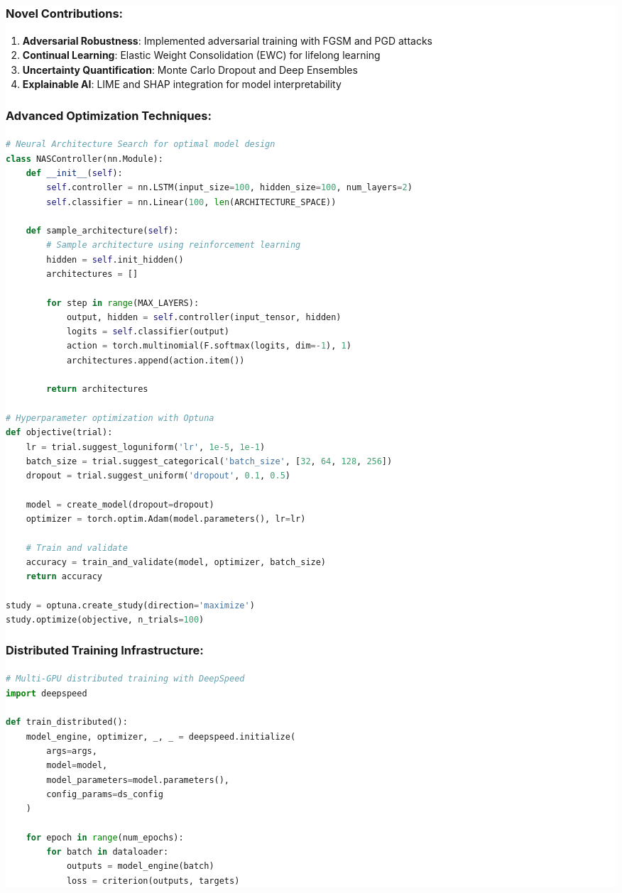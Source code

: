 ### **Novel Contributions:**

1. **Adversarial Robustness**: Implemented adversarial training with FGSM and PGD attacks
2. **Continual Learning**: Elastic Weight Consolidation (EWC) for lifelong learning
3. **Uncertainty Quantification**: Monte Carlo Dropout and Deep Ensembles
4. **Explainable AI**: LIME and SHAP integration for model interpretability

### **Advanced Optimization Techniques:**

```python
# Neural Architecture Search for optimal model design
class NASController(nn.Module):
    def __init__(self):
        self.controller = nn.LSTM(input_size=100, hidden_size=100, num_layers=2)
        self.classifier = nn.Linear(100, len(ARCHITECTURE_SPACE))
    
    def sample_architecture(self):
        # Sample architecture using reinforcement learning
        hidden = self.init_hidden()
        architectures = []
        
        for step in range(MAX_LAYERS):
            output, hidden = self.controller(input_tensor, hidden)
            logits = self.classifier(output)
            action = torch.multinomial(F.softmax(logits, dim=-1), 1)
            architectures.append(action.item())
        
        return architectures

# Hyperparameter optimization with Optuna
def objective(trial):
    lr = trial.suggest_loguniform('lr', 1e-5, 1e-1)
    batch_size = trial.suggest_categorical('batch_size', [32, 64, 128, 256])
    dropout = trial.suggest_uniform('dropout', 0.1, 0.5)
    
    model = create_model(dropout=dropout)
    optimizer = torch.optim.Adam(model.parameters(), lr=lr)
    
    # Train and validate
    accuracy = train_and_validate(model, optimizer, batch_size)
    return accuracy

study = optuna.create_study(direction='maximize')
study.optimize(objective, n_trials=100)
```

### **Distributed Training Infrastructure:**

```python
# Multi-GPU distributed training with DeepSpeed
import deepspeed

def train_distributed():
    model_engine, optimizer, _, _ = deepspeed.initialize(
        args=args,
        model=model,
        model_parameters=model.parameters(),
        config_params=ds_config
    )
    
    for epoch in range(num_epochs):
        for batch in dataloader:
            outputs = model_engine(batch)
            loss = criterion(outputs, targets)
```